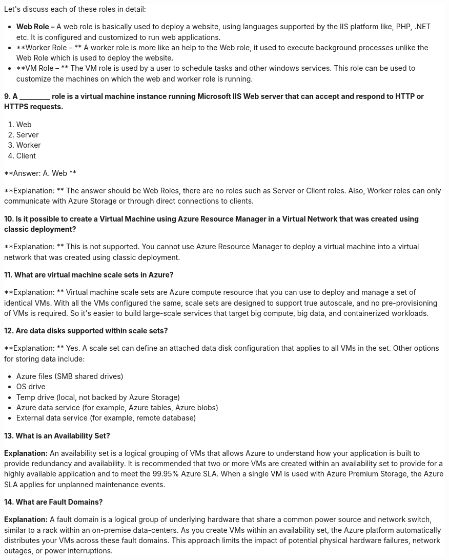 Let's discuss each of these roles in detail:

- **Web Role –**  A web role is basically used to deploy a website, using languages supported by the IIS platform like, PHP, .NET etc. It is configured and customized to run web applications.
- **Worker Role – ** A worker role is more like an help to the Web role, it used to execute background processes unlike the Web Role which is used to deploy the website.
- **VM Role – ** The VM role is used by a user to schedule tasks and other windows services. This role can be used to customize the machines on which the web and worker role is running.

**9. A \_\_\_\_\_\_\_\_\_ role is a virtual machine instance running Microsoft IIS Web server that can accept and respond to HTTP or HTTPS requests.**

1. Web
2. Server
3. Worker
4. Client

**Answer: A. Web **

**Explanation: ** The answer should be Web Roles, there are no roles such as Server or Client roles. Also, Worker roles can only communicate with Azure Storage or through direct connections to clients.

**10. Is it possible to create a Virtual Machine using Azure Resource Manager in a Virtual Network that was created using classic deployment?**

**Explanation: ** This is not supported. You cannot use Azure Resource Manager to deploy a virtual machine into a virtual network that was created using classic deployment.

**11. What are virtual machine scale sets in Azure?**

**Explanation: ** Virtual machine scale sets are Azure compute resource that you can use to deploy and manage a set of identical VMs. With all the VMs configured the same, scale sets are designed to support true autoscale, and no pre-provisioning of VMs is required. So it's easier to build large-scale services that target big compute, big data, and containerized workloads.

**12. Are data disks supported within scale sets?**

**Explanation: ** Yes. A scale set can define an attached data disk configuration that applies to all VMs in the set. Other options for storing data include:

- Azure files (SMB shared drives)
- OS drive
- Temp drive (local, not backed by Azure Storage)
- Azure data service (for example, Azure tables, Azure blobs)
- External data service (for example, remote database)

**13. What is an Availability Set?**

**Explanation:**  An availability set is a logical grouping of VMs that allows Azure to understand how your application is built to provide redundancy and availability. It is recommended that two or more VMs are created within an availability set to provide for a highly available application and to meet the 99.95% Azure SLA. When a single VM is used with Azure Premium Storage, the Azure SLA applies for unplanned maintenance events.

**14. What are Fault Domains?**

**Explanation:**  A fault domain is a logical group of underlying hardware that share a common power source and network switch, similar to a rack within an on-premise data-centers. As you create VMs within an availability set, the Azure platform automatically distributes your VMs across these fault domains. This approach limits the impact of potential physical hardware failures, network outages, or power interruptions.
